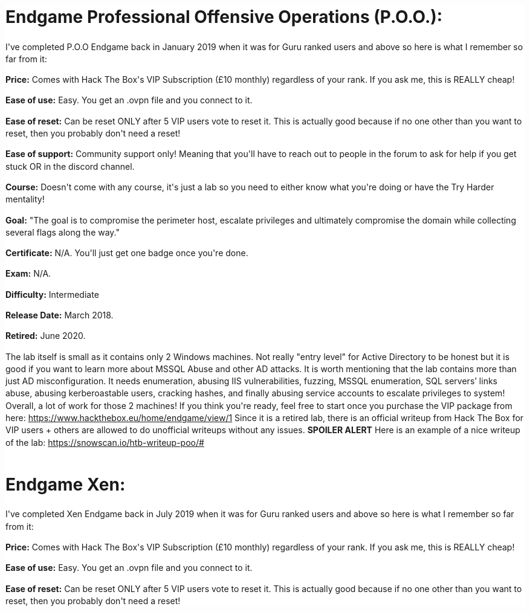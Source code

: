 
# Endgame Professional Offensive Operations (P.O.O.):

I've completed P.O.O Endgame back in January 2019 when it was for Guru ranked users and above so here is what I remember so far from it:


**Price:** Comes with Hack The Box's VIP Subscription (£10 monthly) regardless of your rank. If you ask me, this is REALLY cheap!

**Ease of use:** Easy. You get an .ovpn file and you connect to it.

**Ease of reset:** Can be reset ONLY after 5 VIP users vote to reset it. This is actually good because if no one other than you want to reset, then you probably don't need a reset!

**Ease of support:** Community support only! Meaning that you'll have to reach out to people in the forum to ask for help if you get stuck OR in the discord channel. 

**Course:** Doesn't come with any course, it's just a lab so you need to either know what you're doing or have the Try Harder mentality!

**Goal:** "The goal is to compromise the perimeter host, escalate privileges and ultimately compromise the domain while collecting several flags along the way."

**Certificate:** N/A. You'll just get one badge once you're done.

**Exam:** N/A.

**Difficulty:** Intermediate

**Release Date:** March 2018.

**Retired:** June 2020.

The lab itself is small as it contains only 2 Windows machines. Not really "entry level" for Active Directory to be honest but it is good if you want to learn more about MSSQL Abuse and other AD attacks. It is worth mentioning that the lab contains more than just AD misconfiguration. It needs enumeration, abusing IIS vulnerabilities, fuzzing, MSSQL enumeration, SQL servers’ links abuse, abusing kerberoastable users, cracking hashes, and finally abusing service accounts to escalate privileges to system! Overall, a lot of work for those 2 machines! If you think you're ready, feel free to start once you purchase the VIP package from here: https://www.hackthebox.eu/home/endgame/view/1
Since it is a retired lab, there is an official writeup from Hack The Box for VIP users + others are allowed to do unofficial writeups without any issues. **SPOILER ALERT** Here is an example of a nice writeup of the lab: https://snowscan.io/htb-writeup-poo/#


# Endgame Xen:

I've completed Xen Endgame back in July 2019 when it was for Guru ranked users and above so here is what I remember so far from it:


**Price:** Comes with Hack The Box's VIP Subscription (£10 monthly) regardless of your rank. If you ask me, this is REALLY cheap!

**Ease of use:** Easy. You get an .ovpn file and you connect to it.

**Ease of reset:** Can be reset ONLY after 5 VIP users vote to reset it. This is actually good because if no one other than you want to reset, then you probably don't need a reset!
